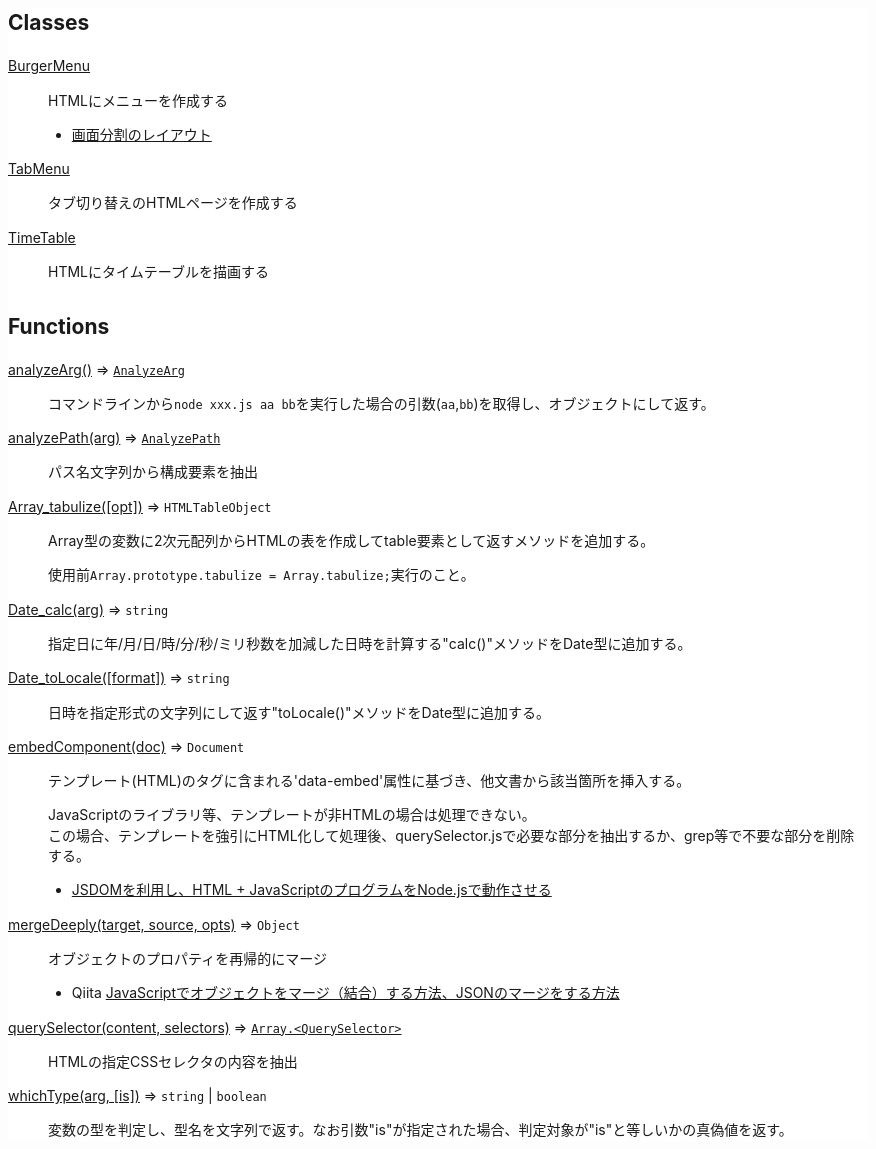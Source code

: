 ## Classes

<dl>
<dt><a href="#BurgerMenu">BurgerMenu</a></dt>
<dd><p>HTMLにメニューを作成する</p>
<ul>
<li><a href="BurgerMenu.grid.md">画面分割のレイアウト</a></li>
</ul>
</dd>
<dt><a href="#TabMenu">TabMenu</a></dt>
<dd><p>タブ切り替えのHTMLページを作成する</p>
</dd>
<dt><a href="#TimeTable">TimeTable</a></dt>
<dd><p>HTMLにタイムテーブルを描画する</p>
</dd>
</dl>

## Functions

<dl>
<dt><a href="#analyzeArg">analyzeArg()</a> ⇒ <code><a href="#AnalyzeArg">AnalyzeArg</a></code></dt>
<dd><p>コマンドラインから<code>node xxx.js aa bb</code>を実行した場合の引数(<code>aa</code>,<code>bb</code>)を取得し、オブジェクトにして返す。<br></p>
</dd>
<dt><a href="#analyzePath">analyzePath(arg)</a> ⇒ <code><a href="#AnalyzePath">AnalyzePath</a></code></dt>
<dd><p>パス名文字列から構成要素を抽出</p>
</dd>
<dt><a href="#Array_tabulize">Array_tabulize([opt])</a> ⇒ <code>HTMLTableObject</code></dt>
<dd><p>Array型の変数に2次元配列からHTMLの表を作成してtable要素として返すメソッドを追加する。</p>
<p>使用前<code>Array.prototype.tabulize = Array.tabulize;</code>実行のこと。</p>
</dd>
<dt><a href="#Date_calc">Date_calc(arg)</a> ⇒ <code>string</code></dt>
<dd><p>指定日に年/月/日/時/分/秒/ミリ秒数を加減した日時を計算する&quot;calc()&quot;メソッドをDate型に追加する。</p>
</dd>
<dt><a href="#Date_toLocale">Date_toLocale([format])</a> ⇒ <code>string</code></dt>
<dd><p>日時を指定形式の文字列にして返す&quot;toLocale()&quot;メソッドをDate型に追加する。</p>
</dd>
<dt><a href="#embedComponent">embedComponent(doc)</a> ⇒ <code>Document</code></dt>
<dd><p>テンプレート(HTML)のタグに含まれる&#39;data-embed&#39;属性に基づき、他文書から該当箇所を挿入する。</p>
<p>JavaScriptのライブラリ等、テンプレートが非HTMLの場合は処理できない。<br>
この場合、テンプレートを強引にHTML化して処理後、querySelector.jsで必要な部分を抽出するか、grep等で不要な部分を削除する。</p>
<ul>
<li><a href="https://symfoware.blog.fc2.com/blog-entry-2685.html">JSDOMを利用し、HTML + JavaScriptのプログラムをNode.jsで動作させる</a></li>
</ul>
</dd>
<dt><a href="#mergeDeeply">mergeDeeply(target, source, opts)</a> ⇒ <code>Object</code></dt>
<dd><p>オブジェクトのプロパティを再帰的にマージ</p>
<ul>
<li>Qiita <a href="https://qiita.com/riversun/items/60307d58f9b2f461082a">JavaScriptでオブジェクトをマージ（結合）する方法、JSONのマージをする方法</a></li>
</ul>
</dd>
<dt><a href="#querySelector">querySelector(content, selectors)</a> ⇒ <code><a href="#QuerySelector">Array.&lt;QuerySelector&gt;</a></code></dt>
<dd><p>HTMLの指定CSSセレクタの内容を抽出</p>
</dd>
<dt><a href="#whichType">whichType(arg, [is])</a> ⇒ <code>string</code> | <code>boolean</code></dt>
<dd><p>変数の型を判定し、型名を文字列で返す。なお引数&quot;is&quot;が指定された場合、判定対象が&quot;is&quot;と等しいかの真偽値を返す。</p>
</dd>
</dl>
